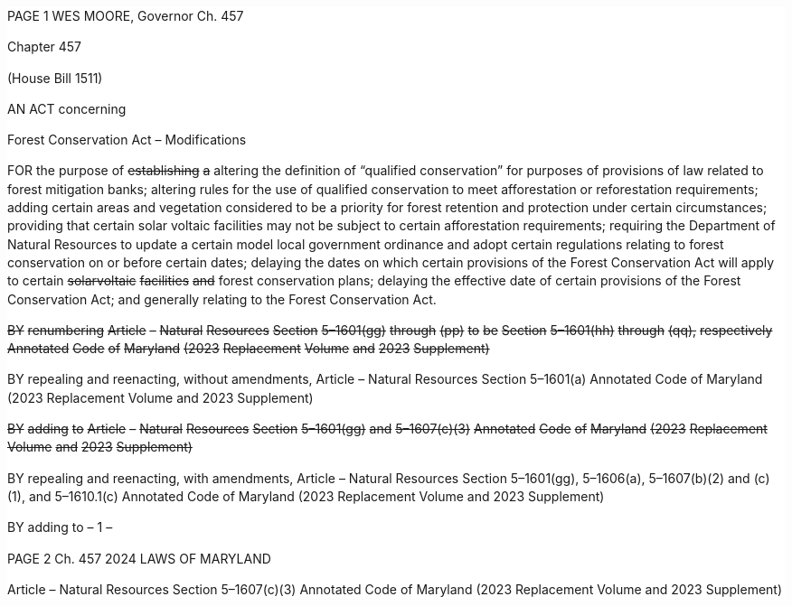 PAGE 1
WES MOORE, Governor Ch. 457

Chapter 457

(House Bill 1511)

AN ACT concerning

Forest Conservation Act – Modifications

FOR the purpose of ~~establishing~~ ~~a~~ altering the definition of “qualified conservation” for
purposes of provisions of law related to forest mitigation banks; altering rules for the
use of qualified conservation to meet afforestation or reforestation requirements;
adding certain areas and vegetation considered to be a priority for forest retention
and protection under certain circumstances; providing that certain solar voltaic
facilities may not be subject to certain afforestation requirements; requiring the
Department of Natural Resources to update a certain model local government
ordinance and adopt certain regulations relating to forest conservation on or before
certain dates; delaying the dates on which certain provisions of the Forest
Conservation Act will apply to certain ~~solarvoltaic~~ ~~facilities~~ ~~and~~ forest conservation
plans; delaying the effective date of certain provisions of the Forest Conservation
Act; and generally relating to the Forest Conservation Act.

~~BY~~ ~~renumbering~~
~~Article~~ ~~–~~ ~~Natural~~ ~~Resources~~
~~Section~~ ~~5–1601(gg)~~ ~~through~~ ~~(pp)~~
~~to~~ ~~be~~ ~~Section~~ ~~5–1601(hh)~~ ~~through~~ ~~(qq),~~ ~~respectively~~
~~Annotated~~ ~~Code~~ ~~of~~ ~~Maryland~~
~~(2023~~ ~~Replacement~~ ~~Volume~~ ~~and~~ ~~2023~~ ~~Supplement)~~

BY repealing and reenacting, without amendments,
Article – Natural Resources
Section 5–1601(a)
Annotated Code of Maryland
(2023 Replacement Volume and 2023 Supplement)

~~BY~~ ~~adding~~ ~~to~~
~~Article~~ ~~–~~ ~~Natural~~ ~~Resources~~
~~Section~~ ~~5–1601(gg)~~ ~~and~~ ~~5–1607(c)(3)~~
~~Annotated~~ ~~Code~~ ~~of~~ ~~Maryland~~
~~(2023~~ ~~Replacement~~ ~~Volume~~ ~~and~~ ~~2023~~ ~~Supplement)~~

BY repealing and reenacting, with amendments,
Article – Natural Resources
Section 5–1601(gg), 5–1606(a), 5–1607(b)(2) and (c)(1), and 5–1610.1(c)
Annotated Code of Maryland
(2023 Replacement Volume and 2023 Supplement)

BY adding to
– 1 –

PAGE 2
Ch. 457 2024 LAWS OF MARYLAND

Article – Natural Resources
Section 5–1607(c)(3)
Annotated Code of Maryland
(2023 Replacement Volume and 2023 Supplement)
